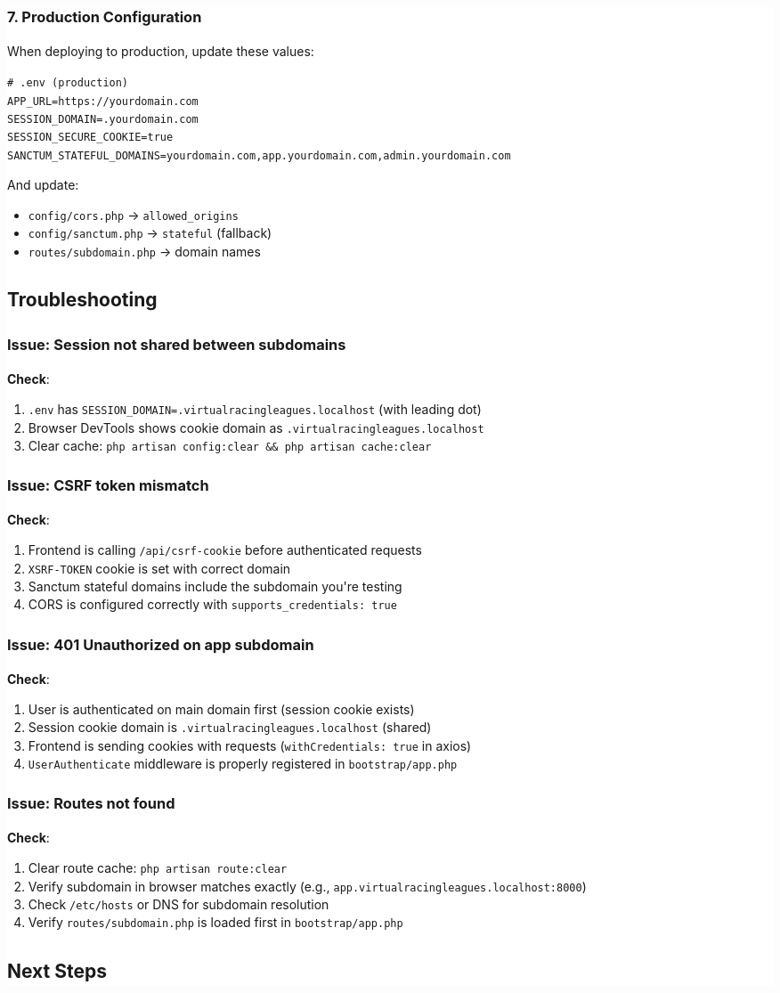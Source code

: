 ### 7. Production Configuration

When deploying to production, update these values:

```env
# .env (production)
APP_URL=https://yourdomain.com
SESSION_DOMAIN=.yourdomain.com
SESSION_SECURE_COOKIE=true
SANCTUM_STATEFUL_DOMAINS=yourdomain.com,app.yourdomain.com,admin.yourdomain.com
```

And update:
- `config/cors.php` → `allowed_origins`
- `config/sanctum.php` → `stateful` (fallback)
- `routes/subdomain.php` → domain names

## Troubleshooting

### Issue: Session not shared between subdomains

**Check**:
1. `.env` has `SESSION_DOMAIN=.virtualracingleagues.localhost` (with leading dot)
2. Browser DevTools shows cookie domain as `.virtualracingleagues.localhost`
3. Clear cache: `php artisan config:clear && php artisan cache:clear`

### Issue: CSRF token mismatch

**Check**:
1. Frontend is calling `/api/csrf-cookie` before authenticated requests
2. `XSRF-TOKEN` cookie is set with correct domain
3. Sanctum stateful domains include the subdomain you're testing
4. CORS is configured correctly with `supports_credentials: true`

### Issue: 401 Unauthorized on app subdomain

**Check**:
1. User is authenticated on main domain first (session cookie exists)
2. Session cookie domain is `.virtualracingleagues.localhost` (shared)
3. Frontend is sending cookies with requests (`withCredentials: true` in axios)
4. `UserAuthenticate` middleware is properly registered in `bootstrap/app.php`

### Issue: Routes not found

**Check**:
1. Clear route cache: `php artisan route:clear`
2. Verify subdomain in browser matches exactly (e.g., `app.virtualracingleagues.localhost:8000`)
3. Check `/etc/hosts` or DNS for subdomain resolution
4. Verify `routes/subdomain.php` is loaded first in `bootstrap/app.php`

## Next Steps
